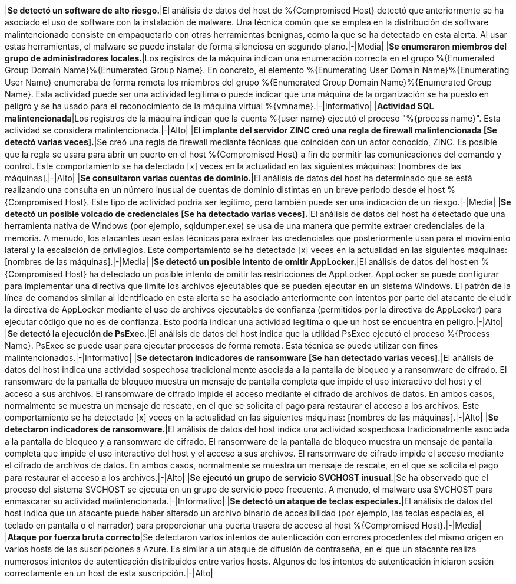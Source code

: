 |**Se detectó un software de alto riesgo.**|El análisis de datos del host de %{Compromised Host} detectó que anteriormente se ha asociado el uso de software con la instalación de malware. Una técnica común que se emplea en la distribución de software malintencionado consiste en empaquetarlo con otras herramientas benignas, como la que se ha detectado en esta alerta. Al usar estas herramientas, el malware se puede instalar de forma silenciosa en segundo plano.|-|Media|
|**Se enumeraron miembros del grupo de administradores locales.**|Los registros de la máquina indican una enumeración correcta en el grupo %{Enumerated Group Domain Name}\%{Enumerated Group Name}. En concreto, el elemento %{Enumerating User Domain Name}\%{Enumerating User Name} enumeraba de forma remota los miembros del grupo %{Enumerated Group Domain Name}\%{Enumerated Group Name}. Esta actividad puede ser una actividad legítima o puede indicar que una máquina de la organización se ha puesto en peligro y se ha usado para el reconocimiento de la máquina virtual %{vmname}.|-|Informativo|
|**Actividad SQL malintencionada**|Los registros de la máquina indican que la cuenta %{user name} ejecutó el proceso "%{process name}". Esta actividad se considera malintencionada.|-|Alto|
|**El implante del servidor ZINC creó una regla de firewall malintencionada [Se detectó varias veces].**|Se creó una regla de firewall mediante técnicas que coinciden con un actor conocido, ZINC. Es posible que la regla se usara para abrir un puerto en el host %{Compromised Host} a fin de permitir las comunicaciones del comando y control. Este comportamiento se ha detectado [x] veces en la actualidad en las siguientes máquinas: [nombres de las máquinas].|-|Alto|
|**Se consultaron varias cuentas de dominio.**|El análisis de datos del host ha determinado que se está realizando una consulta en un número inusual de cuentas de dominio distintas en un breve período desde el host %{Compromised Host}. Este tipo de actividad podría ser legítimo, pero también puede ser una indicación de un riesgo.|-|Media|
|**Se detectó un posible volcado de credenciales [Se ha detectado varias veces].**|El análisis de datos del host ha detectado que una herramienta nativa de Windows (por ejemplo, sqldumper.exe) se usa de una manera que permite extraer credenciales de la memoria. A menudo, los atacantes usan estas técnicas para extraer las credenciales que posteriormente usan para el movimiento lateral y la escalación de privilegios. Este comportamiento se ha detectado [x] veces en la actualidad en las siguientes máquinas: [nombres de las máquinas].|-|Media|
|**Se detectó un posible intento de omitir AppLocker.**|El análisis de datos del host en %{Compromised Host} ha detectado un posible intento de omitir las restricciones de AppLocker. AppLocker se puede configurar para implementar una directiva que limite los archivos ejecutables que se pueden ejecutar en un sistema Windows. El patrón de la línea de comandos similar al identificado en esta alerta se ha asociado anteriormente con intentos por parte del atacante de eludir la directiva de AppLocker mediante el uso de archivos ejecutables de confianza (permitidos por la directiva de AppLocker) para ejecutar código que no es de confianza. Esto podría indicar una actividad legítima o que un host se encuentra en peligro.|-|Alto|
|**Se detectó la ejecución de PsExec.**|El análisis de datos del host indica que la utilidad PsExec ejecutó el proceso %{Process Name}. PsExec se puede usar para ejecutar procesos de forma remota. Esta técnica se puede utilizar con fines malintencionados.|-|Informativo|
|**Se detectaron indicadores de ransomware [Se han detectado varias veces].**|El análisis de datos del host indica una actividad sospechosa tradicionalmente asociada a la pantalla de bloqueo y a ransomware de cifrado. El ransomware de la pantalla de bloqueo muestra un mensaje de pantalla completa que impide el uso interactivo del host y el acceso a sus archivos. El ransomware de cifrado impide el acceso mediante el cifrado de archivos de datos. En ambos casos, normalmente se muestra un mensaje de rescate, en el que se solicita el pago para restaurar el acceso a los archivos. Este comportamiento se ha detectado [x] veces en la actualidad en las siguientes máquinas: [nombres de las máquinas].|-|Alto|
|**Se detectaron indicadores de ransomware.**|El análisis de datos del host indica una actividad sospechosa tradicionalmente asociada a la pantalla de bloqueo y a ransomware de cifrado. El ransomware de la pantalla de bloqueo muestra un mensaje de pantalla completa que impide el uso interactivo del host y el acceso a sus archivos. El ransomware de cifrado impide el acceso mediante el cifrado de archivos de datos. En ambos casos, normalmente se muestra un mensaje de rescate, en el que se solicita el pago para restaurar el acceso a los archivos.|-|Alto|
|**Se ejecutó un grupo de servicio SVCHOST inusual.**|Se ha observado que el proceso del sistema SVCHOST se ejecuta en un grupo de servicio poco frecuente. A menudo, el malware usa SVCHOST para enmascarar su actividad malintencionada.|-|Informativo|
|**Se detectó un ataque de teclas especiales.**|El análisis de datos del host indica que un atacante puede haber alterado un archivo binario de accesibilidad (por ejemplo, las teclas especiales, el teclado en pantalla o el narrador) para proporcionar una puerta trasera de acceso al host %{Compromised Host}.|-|Media|
|**Ataque por fuerza bruta correcto**|Se detectaron varios intentos de autenticación con errores procedentes del mismo origen en varios hosts de las suscripciones a Azure. Es similar a un ataque de difusión de contraseña, en el que un atacante realiza numerosos intentos de autenticación distribuidos entre varios hosts. Algunos de los intentos de autenticación iniciaron sesión correctamente en un host de esta suscripción.|-|Alto|